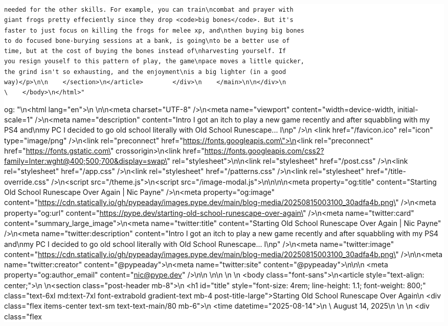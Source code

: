     needed for the other skills. For example, you can train\ncombat and prayer with
    giant frogs pretty effeciently since they drop <code>big bones</code>. But it's
    faster to just focus on killing the frogs for melee xp, and\nthen buying big bones
    to do focused bone-burying sessions at a bank, is going\nto be a better use of
    time, but at the cost of buying the bones instead of\nharvesting yourself. If
    you resign youself to this pattern of play, the game\npace moves a little quicker,
    the grind isn't so exhausting, and the enjoyment\nis a big lighter (in a good
    way)</p>\n\n    </section>\n</article>        </div>\n    </main>\n\n</div>\n
    \    </body>\n</html>"
  og: "<!DOCTYPE html>\n<html lang=\"en\">\n    <head>\n<title>Starting Old School
    Runescape Over Again</title>\n<meta charset=\"UTF-8\" />\n<meta name=\"viewport\"
    content=\"width=device-width, initial-scale=1\" />\n<meta name=\"description\"
    content=\"Intro I got an itch to play a new game recently and after squabbling
    with my PS4 and\nmy PC I decided to go old school literally with Old School Runescape...
    I\np\" />\n <link href=\"/favicon.ico\" rel=\"icon\" type=\"image/png\" />\n<link
    rel=\"preconnect\" href=\"https://fonts.googleapis.com\">\n<link rel=\"preconnect\"
    href=\"https://fonts.gstatic.com\" crossorigin>\n<link href=\"https://fonts.googleapis.com/css2?family=Inter:wght@400;500;700&display=swap\"
    rel=\"stylesheet\">\n\n<link rel=\"stylesheet\" href=\"/post.css\" />\n<link rel=\"stylesheet\"
    href=\"/app.css\" />\n<link rel=\"stylesheet\" href=\"/patterns.css\" />\n<link
    rel=\"stylesheet\" href=\"/title-override.css\" />\n<script src=\"/theme.js\"></script>\n<script
    src=\"/image-modal.js\"></script>\n\n<!-- Open Graph and Twitter Card meta tags
    -->\n<!-- Regular post meta tags -->\n<meta property=\"og:title\" content=\"Starting
    Old School Runescape Over Again | Nic Payne\" />\n<meta property=\"og:image\"
    content=\"https://cdn.statically.io/gh/pypeaday/images.pype.dev/main/blog-media/20250815003100_30adfa4b.png\"
    />\n<meta property=\"og:url\" content=\"https://pype.dev/starting-old-school-runescape-over-again\"
    />\n<meta name=\"twitter:card\" content=\"summary_large_image\">\n<meta name=\"twitter:title\"
    content=\"Starting Old School Runescape Over Again | Nic Payne\" />\n<meta name=\"twitter:description\"
    content=\"Intro I got an itch to play a new game recently and after squabbling
    with my PS4 and\nmy PC I decided to go old school literally with Old School Runescape...
    I\np\" />\n<meta name=\"twitter:image\" content=\"https://cdn.statically.io/gh/pypeaday/images.pype.dev/main/blog-media/20250815003100_30adfa4b.png\"
    />\n<!-- Common Twitter meta tags -->\n<meta name=\"twitter:creator\" content=\"@pypeaday\">\n<meta
    name=\"twitter:site\" content=\"@pypeaday\">\n\n\n        <meta property=\"og:author_email\"
    content=\"nic@pype.dev\" />\n\n        <script>\n            document.addEventListener(\"DOMContentLoaded\",
    () => {\n                const collapsibleElements = document.querySelectorAll('.is-collapsible');\n
    \               collapsibleElements.forEach(el => {\n                    const
    summary = el.querySelector('.admonition-title');\n                    if (summary)
    {\n                        summary.style.cursor = 'pointer';\n                        summary.addEventListener('click',
    () => {\n                            el.classList.toggle('collapsible-open');\n
    \                       });\n                    }\n                });\n            });\n
    \       </script>\n\n        <style>\n\n            .admonition.source {\n                padding-bottom:
    0;\n            }\n            .admonition.source pre.wrapper {\n                margin:
    0;\n                padding: 0;\n            }\n            .is-collapsible {\n
    \               overflow: hidden;\n                transition: max-height 0.3s
    ease;\n            }\n            .is-collapsible:not(.collapsible-open) {\n                max-height:
    0;\n                padding-bottom: 2.5rem;\n            }\n            .admonition-title
    {\n                font-weight: bold;\n                margin-bottom: 8px;\n            }\n
    \       </style>\n    </head>\n    <body class=\"font-sans\">\n<article style=\"text-align:
    center;\">\n    <style>\n        section {\n            font-size: 200%;\n        }\n\n\n
    \       .edit {\n            display: none;\n        }\n    </style>\n<section
    class=\"post-header mb-8\">\n    <h1 id=\"title\" style=\"font-size: 4rem; line-height:
    1.1; font-weight: 800;\" class=\"text-6xl md:text-7xl font-extrabold gradient-text
    mb-4 post-title-large\">Starting Old School Runescape Over Again</h1>\n    <div
    class=\"flex items-center text-sm text-text-main/80 mb-6\">\n        <time datetime=\"2025-08-14\">\n
    \           August 14, 2025\n        </time>\n    </div>\n    <div class=\"flex